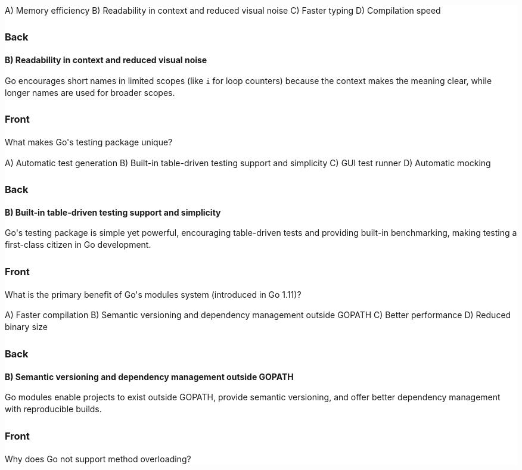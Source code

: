 A) Memory efficiency
B) Readability in context and reduced visual noise
C) Faster typing
D) Compilation speed

### Back

**B) Readability in context and reduced visual noise**

Go encourages short names in limited scopes (like `i` for loop counters) because the context makes the meaning clear, while longer names are used for broader scopes.





### Front

What makes Go's testing package unique?

A) Automatic test generation
B) Built-in table-driven testing support and simplicity
C) GUI test runner
D) Automatic mocking

### Back

**B) Built-in table-driven testing support and simplicity**

Go's testing package is simple yet powerful, encouraging table-driven tests and providing built-in benchmarking, making testing a first-class citizen in Go development.





### Front

What is the primary benefit of Go's modules system (introduced in Go 1.11)?

A) Faster compilation
B) Semantic versioning and dependency management outside GOPATH
C) Better performance
D) Reduced binary size

### Back

**B) Semantic versioning and dependency management outside GOPATH**

Go modules enable projects to exist outside GOPATH, provide semantic versioning, and offer better dependency management with reproducible builds.





### Front

Why does Go not support method overloading?
